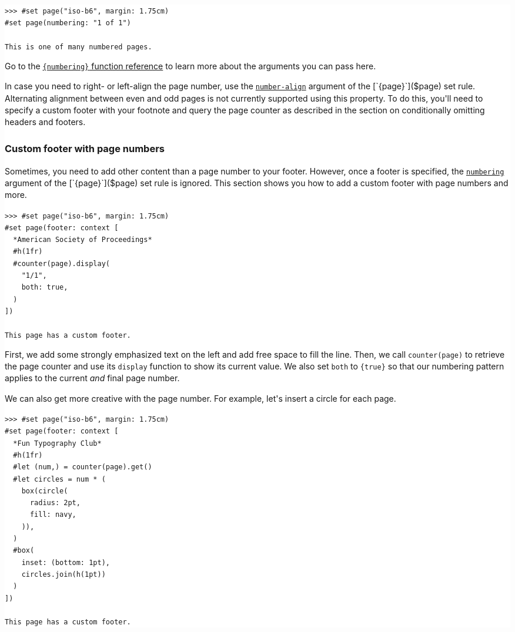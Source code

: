 ```example
>>> #set page("iso-b6", margin: 1.75cm)
#set page(numbering: "1 of 1")

This is one of many numbered pages.
```

Go to the [`{numbering}` function reference]($numbering.numbering) to learn more
about the arguments you can pass here.

In case you need to right- or left-align the page number, use the
[`number-align`]($page.number-align) argument of the [`{page}`]($page) set rule.
Alternating alignment between even and odd pages is not currently supported
using this property. To do this, you'll need to specify a custom footer with
your footnote and query the page counter as described in the section on
conditionally omitting headers and footers.

### Custom footer with page numbers
Sometimes, you need to add other content than a page number to your footer.
However, once a footer is specified, the [`numbering`]($page.numbering) argument
of the [`{page}`]($page) set rule is ignored. This section shows you how to add
a custom footer with page numbers and more.

```example
>>> #set page("iso-b6", margin: 1.75cm)
#set page(footer: context [
  *American Society of Proceedings*
  #h(1fr)
  #counter(page).display(
    "1/1",
    both: true,
  )
])

This page has a custom footer.
```

First, we add some strongly emphasized text on the left and add free space to
fill the line. Then, we call `counter(page)` to retrieve the page counter and
use its `display` function to show its current value. We also set `both` to
`{true}` so that our numbering pattern applies to the current _and_ final page
number.

We can also get more creative with the page number. For example, let's insert a
circle for each page.

```example
>>> #set page("iso-b6", margin: 1.75cm)
#set page(footer: context [
  *Fun Typography Club*
  #h(1fr)
  #let (num,) = counter(page).get()
  #let circles = num * (
    box(circle(
      radius: 2pt,
      fill: navy,
    )),
  )
  #box(
    inset: (bottom: 1pt),
    circles.join(h(1pt))
  )
])

This page has a custom footer.
```
